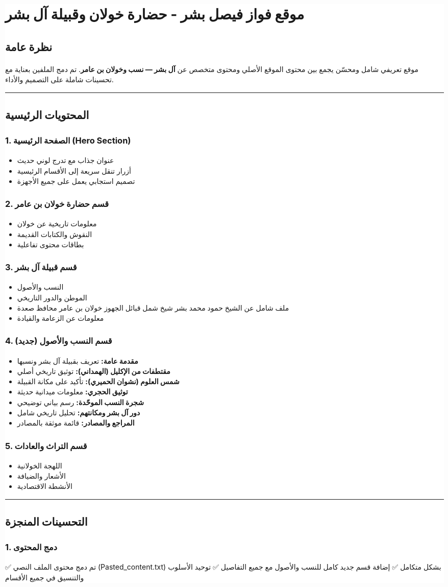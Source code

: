 # موقع فواز فيصل بشر - حضارة خولان وقبيلة آل بشر

## نظرة عامة

موقع تعريفي شامل ومحسّن يجمع بين محتوى الموقع الأصلي ومحتوى متخصص عن **آل بشر — نسب وخولان بن عامر**. تم دمج الملفين بعناية مع تحسينات شاملة على التصميم والأداء.

---

## المحتويات الرئيسية

### 1. الصفحة الرئيسية (Hero Section)
- عنوان جذاب مع تدرج لوني حديث
- أزرار تنقل سريعة إلى الأقسام الرئيسية
- تصميم استجابي يعمل على جميع الأجهزة

### 2. قسم حضارة خولان بن عامر
- معلومات تاريخية عن خولان
- النقوش والكتابات القديمة
- بطاقات محتوى تفاعلية

### 3. قسم قبيلة آل بشر
- النسب والأصول
- الموطن والدور التاريخي
- ملف شامل عن الشيخ حمود محمد بشر شيخ شمل قبائل الجهوز خولان بن عامر محافظ صعدة
- معلومات عن الزعامة والقيادة

### 4. قسم النسب والأصول (جديد)
- **مقدمة عامة:** تعريف بقبيلة آل بشر ونسبها
- **مقتطفات من الإكليل (الهمداني):** توثيق تاريخي أصلي
- **شمس العلوم (نشوان الحميري):** تأكيد على مكانة القبيلة
- **توثيق الحجري:** معلومات ميدانية حديثة
- **شجرة النسب الموحّدة:** رسم بياني توضيحي
- **دور آل بشر ومكانتهم:** تحليل تاريخي شامل
- **المراجع والمصادر:** قائمة موثقة بالمصادر

### 5. قسم التراث والعادات
- اللهجة الخولانية
- الأشعار والضيافة
- الأنشطة الاقتصادية

---

## التحسينات المنجزة

### 1. دمج المحتوى
✅ تم دمج محتوى الملف النصي (Pasted_content.txt) بشكل متكامل
✅ إضافة قسم جديد كامل للنسب والأصول مع جميع التفاصيل
✅ توحيد الأسلوب والتنسيق في جميع الأقسام
